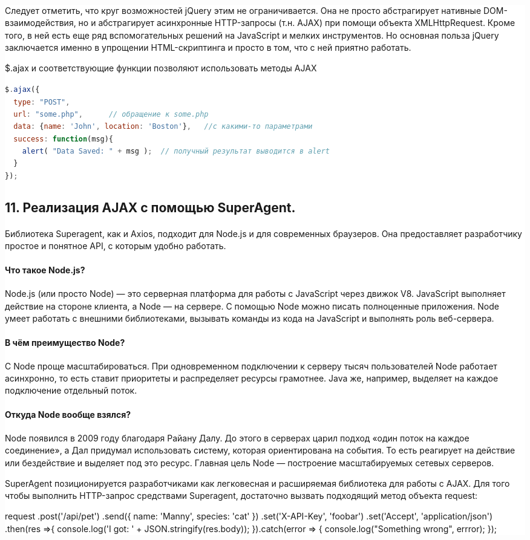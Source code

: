 Следует отметить, что круг возможностей jQuery этим не ограничивается. Она не просто абстрагирует нативные DOM-взаимодействия, но и абстрагирует асинхронные HTTP-запросы (т.н. AJAX) при помощи объекта XMLHttpRequest. Кроме того, в ней есть еще ряд вспомогательных решений на JavaScript и мелких инструментов. Но основная польза jQuery заключается именно в упрощении HTML-скриптинга и просто в том, что с ней приятно работать.

$.ajax и соответствующие функции позволяют использовать методы AJAX

```js
$.ajax({
  type: "POST",
  url: "some.php",      // обращение к some.php
  data: {name: 'John', location: 'Boston'},   //с какими-то параметрами
  success: function(msg){
    alert( "Data Saved: " + msg );  // получный результат выводится в alert
  }
}); 
```
## 11. Реализация AJAX с помощью SuperAgent.

Библиотека Superagent, как и Axios, подходит для Node.js и для современных браузеров. Она предоставляет разработчику простое и понятное API, с которым удобно работать.

#### Что такое Node.js?
Node.js (или просто Node) — это серверная платформа для работы с JavaScript через движок V8. JavaScript выполняет действие на стороне клиента, а Node — на сервере. С помощью Node можно писать полноценные приложения. Node умеет работать с внешними библиотеками, вызывать команды из кода на JavaScript и выполнять роль веб-сервера.

#### В чём преимущество Node?
C Node проще масштабироваться. При одновременном подключении к серверу тысяч пользователей Node работает асинхронно, то есть ставит приоритеты и распределяет ресурсы грамотнее. Java же, например, выделяет на каждое подключение отдельный поток.

####  Откуда Node вообще взялся?
Node появился в 2009 году благодаря Райану Далу. До этого в серверах царил подход «один поток на каждое соединение», а Дал придумал использовать систему, которая ориентирована на события. То есть реагирует на действие или бездействие и выделяет под это ресурс. Главная цель Node — построение масштабируемых сетевых серверов.


SuperAgent позиционируется разработчиками как легковесная и расширяемая библиотека для работы с AJAX. 
Для того чтобы выполнить HTTP-запрос средствами Superagent, достаточно вызвать подходящий метод объекта request:

request
  .post('/api/pet')
  .send({ name: 'Manny', species: 'cat' })
  .set('X-API-Key', 'foobar')
  .set('Accept', 'application/json')
  .then(res =>{
      console.log('I got: ' + JSON.stringify(res.body));
  }).catch(error => {
      console.log("Something wrong", errror);
  });
 